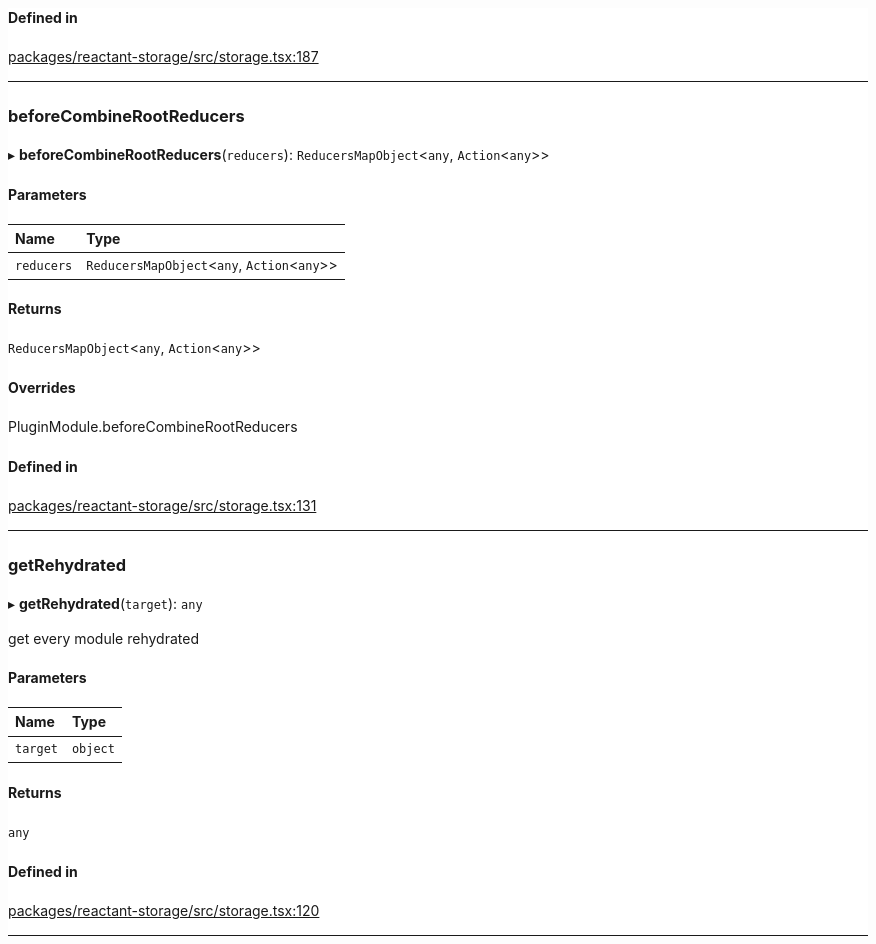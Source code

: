 #### Defined in

[packages/reactant-storage/src/storage.tsx:187](https://github.com/unadlib/reactant/blob/a9a6e065/packages/reactant-storage/src/storage.tsx#L187)

___

### beforeCombineRootReducers

▸ **beforeCombineRootReducers**(`reducers`): `ReducersMapObject`<`any`, `Action`<`any`\>\>

#### Parameters

| Name | Type |
| :------ | :------ |
| `reducers` | `ReducersMapObject`<`any`, `Action`<`any`\>\> |

#### Returns

`ReducersMapObject`<`any`, `Action`<`any`\>\>

#### Overrides

PluginModule.beforeCombineRootReducers

#### Defined in

[packages/reactant-storage/src/storage.tsx:131](https://github.com/unadlib/reactant/blob/a9a6e065/packages/reactant-storage/src/storage.tsx#L131)

___

### getRehydrated

▸ **getRehydrated**(`target`): `any`

get every module rehydrated

#### Parameters

| Name | Type |
| :------ | :------ |
| `target` | `object` |

#### Returns

`any`

#### Defined in

[packages/reactant-storage/src/storage.tsx:120](https://github.com/unadlib/reactant/blob/a9a6e065/packages/reactant-storage/src/storage.tsx#L120)

___
